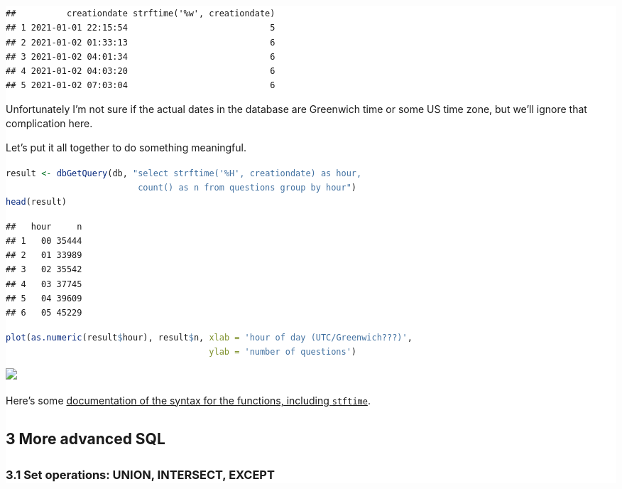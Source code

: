    ##          creationdate strftime('%w', creationdate)
    ## 1 2021-01-01 22:15:54                            5
    ## 2 2021-01-02 01:33:13                            6
    ## 3 2021-01-02 04:01:34                            6
    ## 4 2021-01-02 04:03:20                            6
    ## 5 2021-01-02 07:03:04                            6

Unfortunately I’m not sure if the actual dates in the database are
Greenwich time or some US time zone, but we’ll ignore that complication
here.

Let’s put it all together to do something meaningful.

``` r
result <- dbGetQuery(db, "select strftime('%H', creationdate) as hour,
                          count() as n from questions group by hour")
head(result)
```

    ##   hour     n
    ## 1   00 35444
    ## 2   01 33989
    ## 3   02 35542
    ## 4   03 37745
    ## 5   04 39609
    ## 6   05 45229

``` r
plot(as.numeric(result$hour), result$n, xlab = 'hour of day (UTC/Greenwich???)',
                                        ylab = 'number of questions')
```

![](sql_files/figure-gfm/unnamed-chunk-24-1.png)

Here’s some [documentation of the syntax for the functions, including
`stftime`](https://www.sqlite.org/lang_datefunc.html).

## 3 More advanced SQL

### 3.1 Set operations: UNION, INTERSECT, EXCEPT
